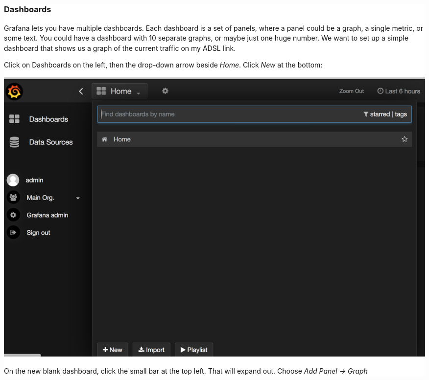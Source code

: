 



### Dashboards



Grafana lets you have multiple dashboards. Each dashboard is a set of panels, where a panel could be a graph, a single metric, or some text. You could have a dashboard with 10 separate graphs, or maybe just one huge number. We want to set up a simple dashboard that shows us a graph of the current traffic on my ADSL link.

Click on Dashboards on the left, then the drop-down arrow beside _Home_. Click _New_ at the bottom:

[![new_dashboard](/assets/2015/10/new_dashboard.png)](/assets/2015/10/new_dashboard.png)

On the new blank dashboard, click the small bar at the top left. That will expand out. Choose _Add Panel -> Graph_
